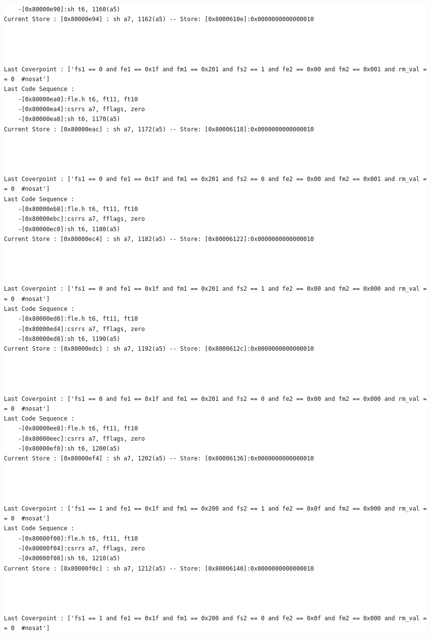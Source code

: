 ```
	-[0x80000e90]:sh t6, 1160(a5)
Current Store : [0x80000e94] : sh a7, 1162(a5) -- Store: [0x8000610e]:0x0000000000000010




Last Coverpoint : ['fs1 == 0 and fe1 == 0x1f and fm1 == 0x201 and fs2 == 1 and fe2 == 0x00 and fm2 == 0x001 and rm_val == 0  #nosat']
Last Code Sequence : 
	-[0x80000ea0]:fle.h t6, ft11, ft10
	-[0x80000ea4]:csrrs a7, fflags, zero
	-[0x80000ea8]:sh t6, 1170(a5)
Current Store : [0x80000eac] : sh a7, 1172(a5) -- Store: [0x80006118]:0x0000000000000010




Last Coverpoint : ['fs1 == 0 and fe1 == 0x1f and fm1 == 0x201 and fs2 == 0 and fe2 == 0x00 and fm2 == 0x001 and rm_val == 0  #nosat']
Last Code Sequence : 
	-[0x80000eb8]:fle.h t6, ft11, ft10
	-[0x80000ebc]:csrrs a7, fflags, zero
	-[0x80000ec0]:sh t6, 1180(a5)
Current Store : [0x80000ec4] : sh a7, 1182(a5) -- Store: [0x80006122]:0x0000000000000010




Last Coverpoint : ['fs1 == 0 and fe1 == 0x1f and fm1 == 0x201 and fs2 == 1 and fe2 == 0x00 and fm2 == 0x000 and rm_val == 0  #nosat']
Last Code Sequence : 
	-[0x80000ed0]:fle.h t6, ft11, ft10
	-[0x80000ed4]:csrrs a7, fflags, zero
	-[0x80000ed8]:sh t6, 1190(a5)
Current Store : [0x80000edc] : sh a7, 1192(a5) -- Store: [0x8000612c]:0x0000000000000010




Last Coverpoint : ['fs1 == 0 and fe1 == 0x1f and fm1 == 0x201 and fs2 == 0 and fe2 == 0x00 and fm2 == 0x000 and rm_val == 0  #nosat']
Last Code Sequence : 
	-[0x80000ee8]:fle.h t6, ft11, ft10
	-[0x80000eec]:csrrs a7, fflags, zero
	-[0x80000ef0]:sh t6, 1200(a5)
Current Store : [0x80000ef4] : sh a7, 1202(a5) -- Store: [0x80006136]:0x0000000000000010




Last Coverpoint : ['fs1 == 1 and fe1 == 0x1f and fm1 == 0x200 and fs2 == 1 and fe2 == 0x0f and fm2 == 0x000 and rm_val == 0  #nosat']
Last Code Sequence : 
	-[0x80000f00]:fle.h t6, ft11, ft10
	-[0x80000f04]:csrrs a7, fflags, zero
	-[0x80000f08]:sh t6, 1210(a5)
Current Store : [0x80000f0c] : sh a7, 1212(a5) -- Store: [0x80006140]:0x0000000000000010




Last Coverpoint : ['fs1 == 1 and fe1 == 0x1f and fm1 == 0x200 and fs2 == 0 and fe2 == 0x0f and fm2 == 0x000 and rm_val == 0  #nosat']
```